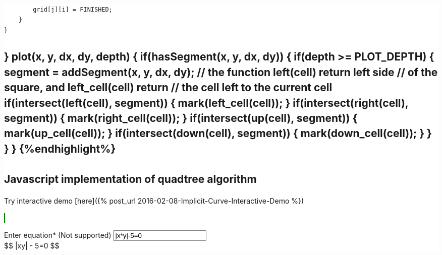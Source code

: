             grid[j][i] = FINISHED;
        }
    }
}
plot(x, y, dx, dy, depth) {
    if(hasSegment(x, y, dx, dy)) {
        if(depth >= PLOT_DEPTH) {
            segment = addSegment(x, y, dx, dy);
            // the function left(cell) return left side 
            // of the square, and left_cell(cell) return
            // the cell left to the current cell
            if(intersect(left(cell), segment)) {
                mark(left_cell(cell));
            }
            if(intersect(right(cell), segment)) {
                mark(right_cell(cell));
            }
            if(intersect(up(cell), segment)) {
                mark(up_cell(cell));
            }
            if(intersect(down(cell), segment)) {
                mark(down_cell(cell));
            }
        }
    }
}
{%endhighlight%}
--------

Javascript implementation of quadtree algorithm
----
Try interactive demo [here]({% post_url 2016-02-08-Implicit-Curve-Interactive-Demo %})

<script type="text/javascript" src="{{ "/scripts/implicit.min.js" | prepend: site.baseurl }}"></script>
<canvas id="paint" style="border: solid 1px green;" width="640" height="480"></canvas>
<form>
    Enter equation* (Not supported)
    <input type="text" name="equation" value="|x*y|-5=0" readonly />
</form>
$$ |xy| - 5=0 $$
<script type="text/javascript">
var canvas = document.getElementById("paint");
var cv = new CanvasPlotter(canvas, function(x, y){return Math.abs(x*y) - 5;});
cv.update();
</script>
